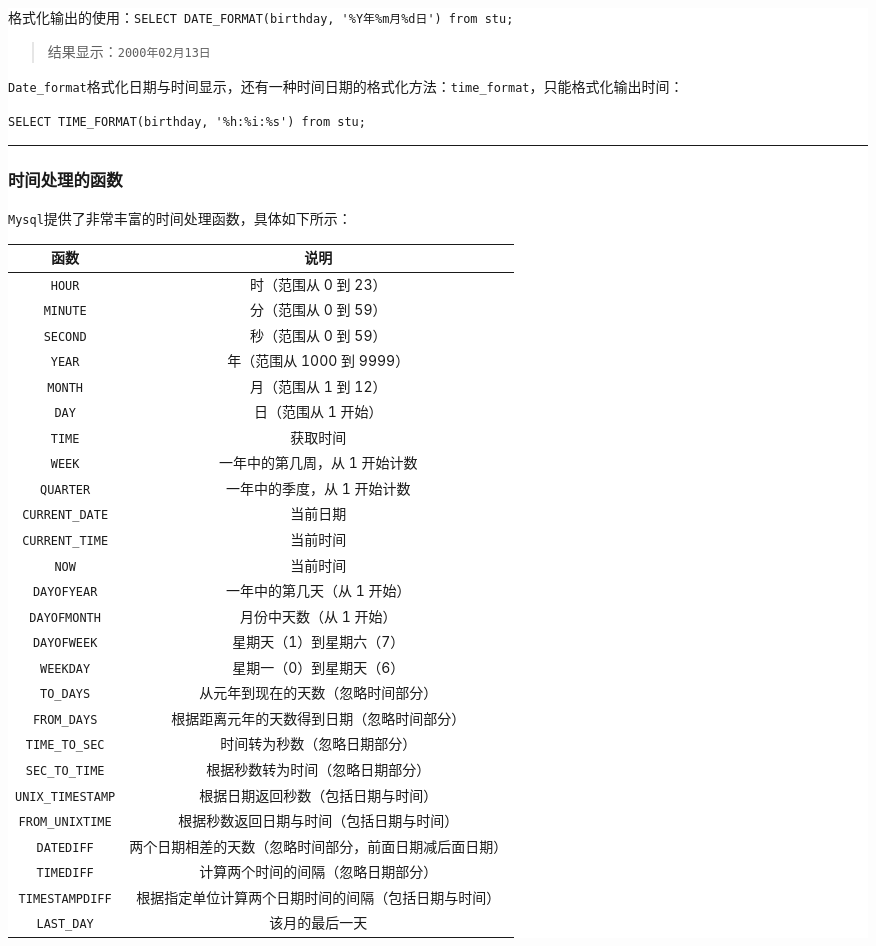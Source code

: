 格式化输出的使用：`SELECT DATE_FORMAT(birthday, '%Y年%m月%d日') from stu;`

> 结果显示：`2000年02月13日`

`Date_format`格式化日期与时间显示，还有一种时间日期的格式化方法：`time_format`，只能格式化输出时间：

`SELECT TIME_FORMAT(birthday, '%h:%i:%s') from stu;`

***

### 时间处理的函数

`Mysql`提供了非常丰富的时间处理函数，具体如下所示：

|       函数       |                          说明                          |
| :--------------: | :----------------------------------------------------: |
|      `HOUR`      |                  时（范围从 0 到 23）                  |
|     `MINUTE`     |                  分（范围从 0 到 59）                  |
|     `SECOND`     |                  秒（范围从 0 到 59）                  |
|      `YEAR`      |               年（范围从 1000 到 9999）                |
|     `MONTH`      |                  月（范围从 1 到 12）                  |
|      `DAY`       |                  日（范围从 1 开始）                   |
|      `TIME`      |                        获取时间                        |
|      `WEEK`      |             一年中的第几周，从 1 开始计数              |
|    `QUARTER`     |              一年中的季度，从 1 开始计数               |
|  `CURRENT_DATE`  |                        当前日期                        |
|  `CURRENT_TIME`  |                        当前时间                        |
|      `NOW`       |                        当前时间                        |
|   `DAYOFYEAR`    |              一年中的第几天（从 1 开始）               |
|   `DAYOFMONTH`   |                月份中天数（从 1 开始）                 |
|   `DAYOFWEEK`    |                星期天（1）到星期六（7）                |
|    `WEEKDAY`     |                星期一（0）到星期天（6）                |
|    `TO_DAYS`     |           从元年到现在的天数（忽略时间部分）           |
|   `FROM_DAYS`    |       根据距离元年的天数得到日期（忽略时间部分）       |
|  `TIME_TO_SEC`   |              时间转为秒数（忽略日期部分）              |
|  `SEC_TO_TIME`   |            根据秒数转为时间（忽略日期部分）            |
| `UNIX_TIMESTAMP` |           根据日期返回秒数（包括日期与时间）           |
| `FROM_UNIXTIME`  |        根据秒数返回日期与时间（包括日期与时间）        |
|    `DATEDIFF`    | 两个日期相差的天数（忽略时间部分，前面日期减后面日期） |
|    `TIMEDIFF`    |           计算两个时间的间隔（忽略日期部分）           |
| `TIMESTAMPDIFF`  |  根据指定单位计算两个日期时间的间隔（包括日期与时间）  |
|    `LAST_DAY`    |                     该月的最后一天                     |

